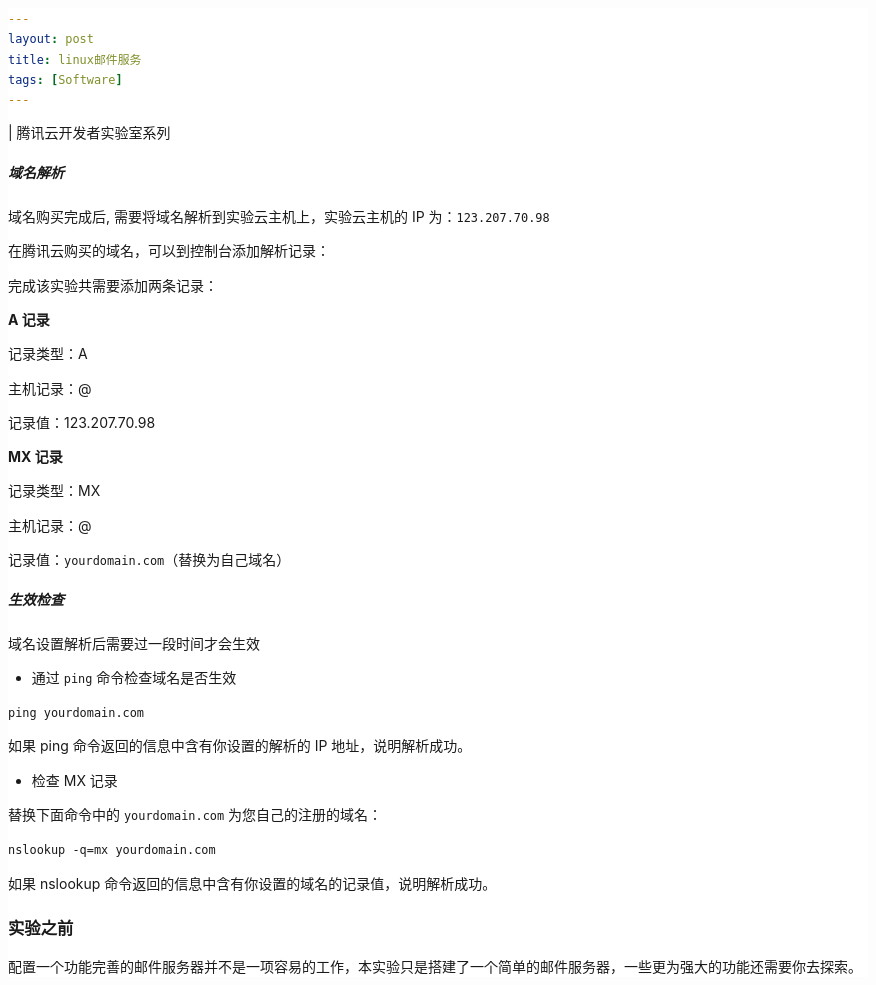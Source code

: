 ```yaml
---
layout: post
title: linux邮件服务
tags: [Software]
---
```

| 腾讯云开发者实验室系列

##### 域名解析

域名购买完成后, 需要将域名解析到实验云主机上，实验云主机的 IP 为：`123.207.70.98`

在腾讯云购买的域名，可以到控制台添加解析记录：

完成该实验共需要添加两条记录：

**A 记录**

记录类型：A

主机记录：@

记录值：123.207.70.98

**MX 记录**

记录类型：MX

主机记录：@

记录值：`yourdomain.com`（替换为自己域名）



##### 生效检查

域名设置解析后需要过一段时间才会生效

- 通过 `ping` 命令检查域名是否生效

`ping yourdomain.com`

如果 ping 命令返回的信息中含有你设置的解析的 IP 地址，说明解析成功。

- 检查 MX 记录

替换下面命令中的 `yourdomain.com` 为您自己的注册的域名：

`nslookup -q=mx yourdomain.com`

如果 nslookup 命令返回的信息中含有你设置的域名的记录值，说明解析成功。



### 实验之前



配置一个功能完善的邮件服务器并不是一项容易的工作，本实验只是搭建了一个简单的邮件服务器，一些更为强大的功能还需要你去探索。


